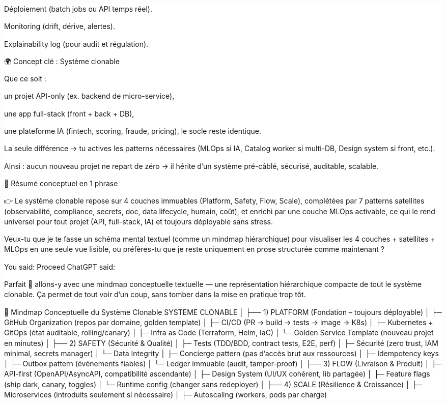 Déploiement (batch jobs ou API temps réel).

Monitoring (drift, dérive, alertes).

Explainability log (pour audit et régulation).

🌍 Concept clé : Système clonable

Que ce soit :

un projet API-only (ex. backend de micro-service),

une app full-stack (front + back + DB),

une plateforme IA (fintech, scoring, fraude, pricing),
le socle reste identique.

La seule différence → tu actives les patterns nécessaires (MLOps si IA, Catalog worker si multi-DB, Design system si front, etc.).

Ainsi : aucun nouveau projet ne repart de zéro → il hérite d’un système pré-câblé, sécurisé, auditable, scalable.

🔑 Résumé conceptuel en 1 phrase

👉 Le système clonable repose sur 4 couches immuables (Platform, Safety, Flow, Scale), complétées par 7 patterns satellites (observabilité, compliance, secrets, doc, data lifecycle, humain, coût), et enrichi par une couche MLOps activable, ce qui le rend universel pour tout projet (API, full-stack, IA) et toujours déployable sans stress.

Veux-tu que je te fasse un schéma mental textuel (comme un mindmap hiérarchique) pour visualiser les 4 couches + satellites + MLOps en une seule vue lisible, ou préfères-tu que je reste uniquement en prose structurée comme maintenant ?

You said:
Proceed
ChatGPT said:

Parfait 🚀 allons-y avec une mindmap conceptuelle textuelle — une représentation hiérarchique compacte de tout le système clonable. Ça permet de tout voir d’un coup, sans tomber dans la mise en pratique trop tôt.

🧭 Mindmap Conceptuelle du Système Clonable
SYSTEME CLONABLE
│
├── 1) PLATFORM (Fondation – toujours déployable)
│   ├─ GitHub Organization (repos par domaine, golden template)
│   ├─ CI/CD (PR → build → tests → image → K8s)
│   ├─ Kubernetes + GitOps (état auditable, rolling/canary)
│   ├─ Infra as Code (Terraform, Helm, IaC)
│   └─ Golden Service Template (nouveau projet en minutes)
│
├── 2) SAFETY (Sécurité & Qualité)
│   ├─ Tests (TDD/BDD, contract tests, E2E, perf)
│   ├─ Sécurité (zero trust, IAM minimal, secrets manager)
│   └─ Data Integrity
│       ├─ Concierge pattern (pas d’accès brut aux ressources)
│       ├─ Idempotency keys
│       ├─ Outbox pattern (événements fiables)
│       └─ Ledger immuable (audit, tamper-proof)
│
├── 3) FLOW (Livraison & Produit)
│   ├─ API-first (OpenAPI/AsyncAPI, compatibilité ascendante)
│   ├─ Design System (UI/UX cohérent, lib partagée)
│   ├─ Feature flags (ship dark, canary, toggles)
│   └─ Runtime config (changer sans redeployer)
│
├── 4) SCALE (Résilience & Croissance)
│   ├─ Microservices (introduits seulement si nécessaire)
│   ├─ Autoscaling (workers, pods par charge)